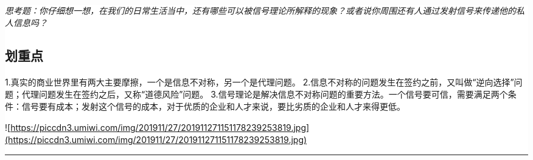  *思考题：你仔细想一想，在我们的日常生活当中，还有哪些可以被信号理论所解释的现象？或者说你周围还有人通过发射信号来传递他的私人信息吗？*

## 划重点

1.真实的商业世界里有两大主要摩擦，一个是信息不对称，另一个是代理问题。
2.信息不对称的问题发生在签约之前，又叫做“逆向选择”问题；代理问题发生在签约之后，又称“道德风险”问题。
3.信号理论是解决信息不对称问题的重要方法。一个信号要可信，需要满足两个条件：信号要有成本；发射这个信号的成本，对于优质的企业和人才来说，要比劣质的企业和人才来得更低。

![https://piccdn3.umiwi.com/img/201911/27/201911271151178239253819.jpg](https://piccdn3.umiwi.com/img/201911/27/201911271151178239253819.jpg)

---
